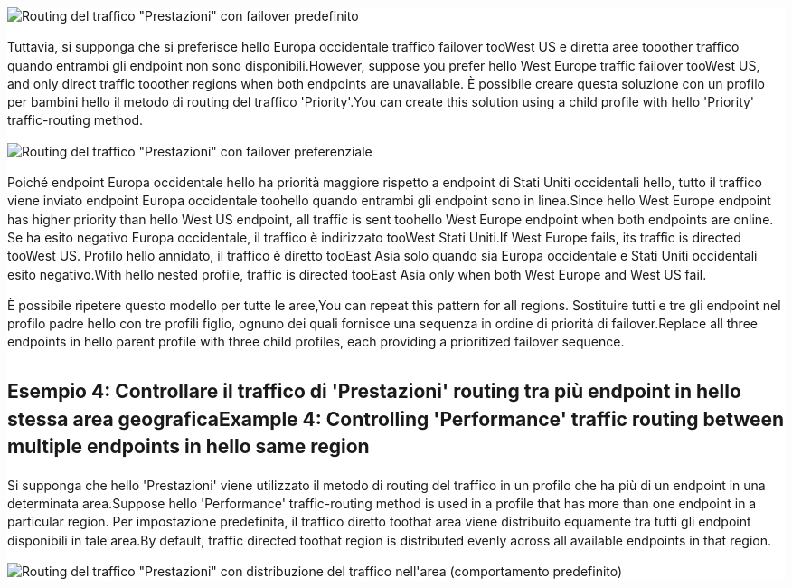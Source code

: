 ![Routing del traffico "Prestazioni" con failover predefinito][5]

<span data-ttu-id="ebc51-163">Tuttavia, si supponga che si preferisce hello Europa occidentale traffico failover tooWest US e diretta aree tooother traffico quando entrambi gli endpoint non sono disponibili.</span><span class="sxs-lookup"><span data-stu-id="ebc51-163">However, suppose you prefer hello West Europe traffic failover tooWest US, and only direct traffic tooother regions when both endpoints are unavailable.</span></span> <span data-ttu-id="ebc51-164">È possibile creare questa soluzione con un profilo per bambini hello il metodo di routing del traffico 'Priority'.</span><span class="sxs-lookup"><span data-stu-id="ebc51-164">You can create this solution using a child profile with hello 'Priority' traffic-routing method.</span></span>

![Routing del traffico "Prestazioni" con failover preferenziale][6]

<span data-ttu-id="ebc51-166">Poiché endpoint Europa occidentale hello ha priorità maggiore rispetto a endpoint di Stati Uniti occidentali hello, tutto il traffico viene inviato endpoint Europa occidentale toohello quando entrambi gli endpoint sono in linea.</span><span class="sxs-lookup"><span data-stu-id="ebc51-166">Since hello West Europe endpoint has higher priority than hello West US endpoint, all traffic is sent toohello West Europe endpoint when both endpoints are online.</span></span> <span data-ttu-id="ebc51-167">Se ha esito negativo Europa occidentale, il traffico è indirizzato tooWest Stati Uniti.</span><span class="sxs-lookup"><span data-stu-id="ebc51-167">If West Europe fails, its traffic is directed tooWest US.</span></span> <span data-ttu-id="ebc51-168">Profilo hello annidato, il traffico è diretto tooEast Asia solo quando sia Europa occidentale e Stati Uniti occidentali esito negativo.</span><span class="sxs-lookup"><span data-stu-id="ebc51-168">With hello nested profile, traffic is directed tooEast Asia only when both West Europe and West US fail.</span></span>

<span data-ttu-id="ebc51-169">È possibile ripetere questo modello per tutte le aree,</span><span class="sxs-lookup"><span data-stu-id="ebc51-169">You can repeat this pattern for all regions.</span></span> <span data-ttu-id="ebc51-170">Sostituire tutti e tre gli endpoint nel profilo padre hello con tre profili figlio, ognuno dei quali fornisce una sequenza in ordine di priorità di failover.</span><span class="sxs-lookup"><span data-stu-id="ebc51-170">Replace all three endpoints in hello parent profile with three child profiles, each providing a prioritized failover sequence.</span></span>

## <a name="example-4-controlling-performance-traffic-routing-between-multiple-endpoints-in-hello-same-region"></a><span data-ttu-id="ebc51-171">Esempio 4: Controllare il traffico di 'Prestazioni' routing tra più endpoint in hello stessa area geografica</span><span class="sxs-lookup"><span data-stu-id="ebc51-171">Example 4: Controlling 'Performance' traffic routing between multiple endpoints in hello same region</span></span>

<span data-ttu-id="ebc51-172">Si supponga che hello 'Prestazioni' viene utilizzato il metodo di routing del traffico in un profilo che ha più di un endpoint in una determinata area.</span><span class="sxs-lookup"><span data-stu-id="ebc51-172">Suppose hello 'Performance' traffic-routing method is used in a profile that has more than one endpoint in a particular region.</span></span> <span data-ttu-id="ebc51-173">Per impostazione predefinita, il traffico diretto toothat area viene distribuito equamente tra tutti gli endpoint disponibili in tale area.</span><span class="sxs-lookup"><span data-stu-id="ebc51-173">By default, traffic directed toothat region is distributed evenly across all available endpoints in that region.</span></span>

![Routing del traffico "Prestazioni" con distribuzione del traffico nell'area (comportamento predefinito)][7]


[1]: ./media/traffic-manager-nested-profiles/figure-1.png
[2]: ./media/traffic-manager-nested-profiles/figure-2.png
[3]: ./media/traffic-manager-nested-profiles/figure-3.png
[4]: ./media/traffic-manager-nested-profiles/figure-4.png
[5]: ./media/traffic-manager-nested-profiles/figure-5.png
[6]: ./media/traffic-manager-nested-profiles/figure-6.png
[7]: ./media/traffic-manager-nested-profiles/figure-7.png
[8]: ./media/traffic-manager-nested-profiles/figure-8.png
[9]: ./media/traffic-manager-nested-profiles/figure-9.png
[10]: ./media/traffic-manager-nested-profiles/figure-10.png